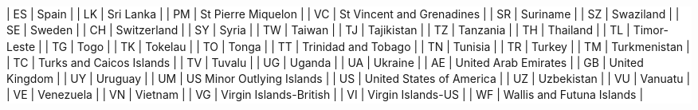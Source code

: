 | ES | Spain |
| LK | Sri Lanka |
| PM | St Pierre Miquelon |
| VC | St Vincent and Grenadines |
| SR | Suriname |
| SZ | Swaziland |
| SE | Sweden |
| CH | Switzerland |
| SY | Syria |
| TW | Taiwan |
| TJ | Tajikistan |
| TZ | Tanzania |
| TH | Thailand |
| TL | Timor-Leste |
| TG | Togo |
| TK | Tokelau |
| TO | Tonga |
| TT | Trinidad and Tobago |
| TN | Tunisia |
| TR | Turkey |
| TM | Turkmenistan |
| TC | Turks and Caicos Islands |
| TV | Tuvalu |
| UG | Uganda |
| UA | Ukraine |
| AE | United Arab Emirates |
| GB | United Kingdom |
| UY | Uruguay |
| UM | US Minor Outlying Islands |
| US | United States of America |
| UZ | Uzbekistan |
| VU | Vanuatu |
| VE | Venezuela |
| VN | Vietnam |
| VG | Virgin Islands-British |
| VI | Virgin Islands-US |
| WF | Wallis and Futuna Islands |